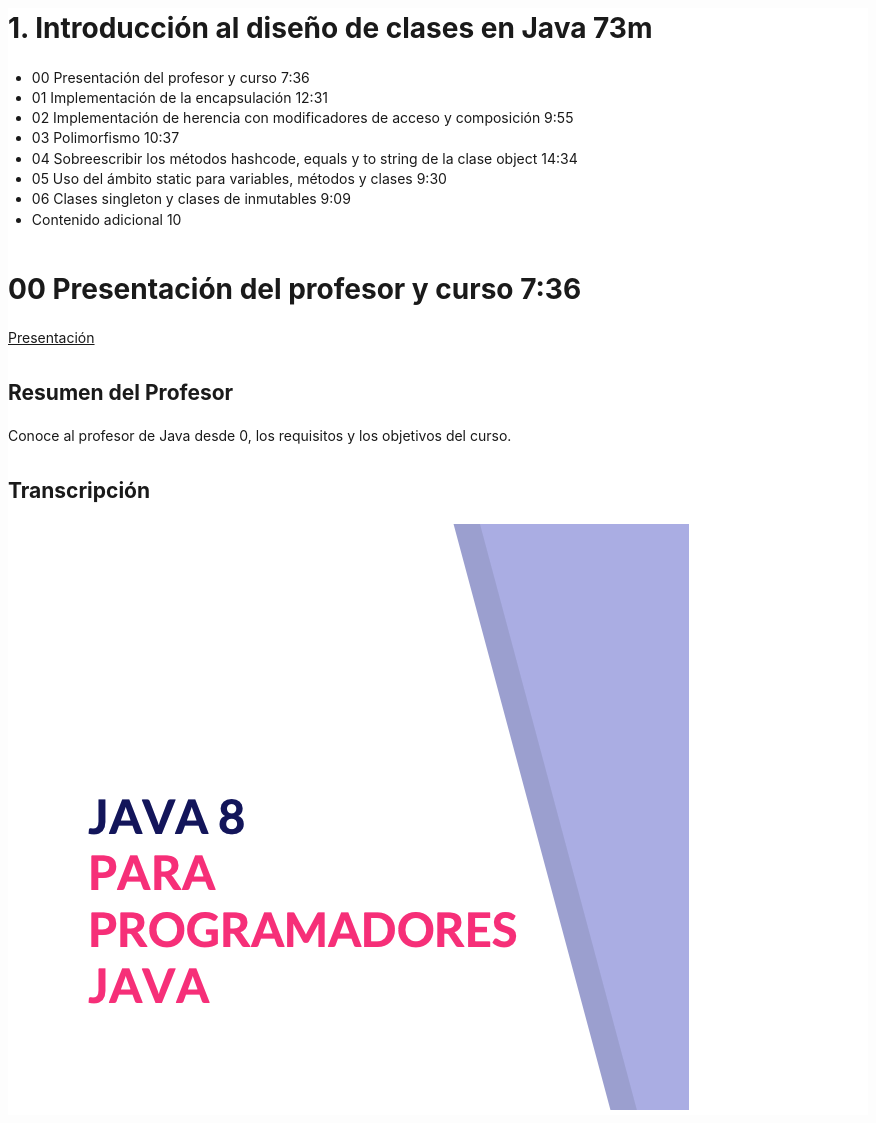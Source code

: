 # 1. Introducción al diseño de clases en Java 73m
   
   * 00 Presentación del profesor y curso 7:36 
   * 01 Implementación de la encapsulación 12:31 
   * 02 Implementación de herencia con modificadores de acceso y composición 9:55 
   * 03 Polimorfismo 10:37 
   * 04 Sobreescribir los métodos hashcode, equals y to string de la clase object 14:34 
   * 05 Uso del ámbito static para variables, métodos y clases 9:30 
   * 06 Clases singleton y clases de inmutables 9:09 
   * Contenido adicional 10
   
# 00 Presentación del profesor y curso 7:36

[Presentación](pdfs/Presentación.pdf)

## Resumen del Profesor

Conoce al profesor de Java desde 0, los requisitos y los objetivos del curso.

## Transcripción

<img src="images/00-01.png">